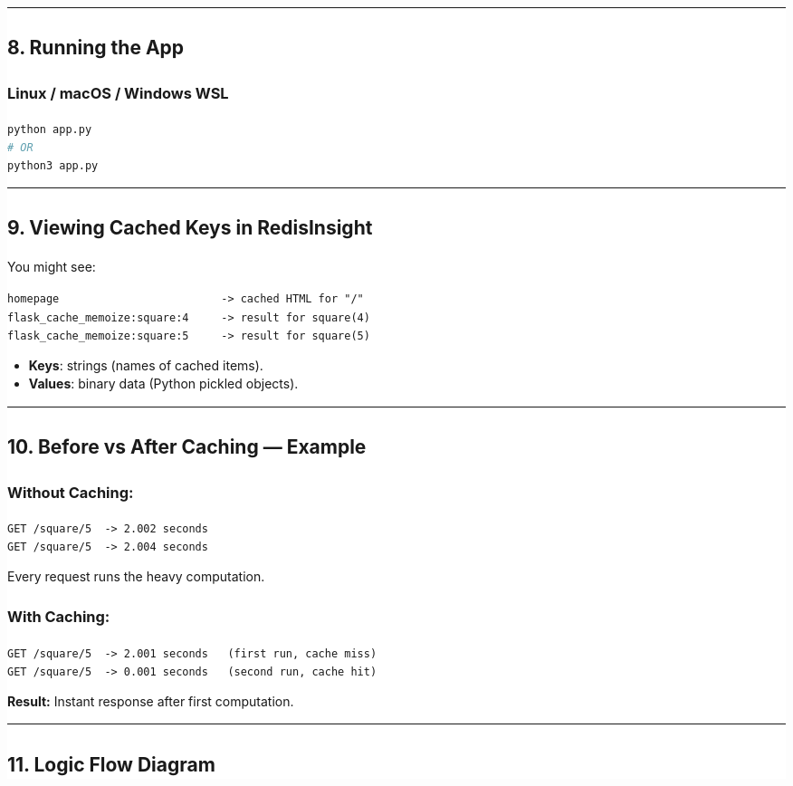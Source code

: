 ```python
```

---

## **8. Running the App**

### **Linux / macOS / Windows WSL**

```bash
python app.py 
# OR
python3 app.py
```

---

## **9. Viewing Cached Keys in RedisInsight**

You might see:

```
homepage                         -> cached HTML for "/"
flask_cache_memoize:square:4     -> result for square(4)
flask_cache_memoize:square:5     -> result for square(5)
```

* **Keys**: strings (names of cached items).
* **Values**: binary data (Python pickled objects).

---

## **10. Before vs After Caching — Example**

### **Without Caching:**

```text
GET /square/5  -> 2.002 seconds
GET /square/5  -> 2.004 seconds
```

Every request runs the heavy computation.

### **With Caching:**

```text
GET /square/5  -> 2.001 seconds   (first run, cache miss)
GET /square/5  -> 0.001 seconds   (second run, cache hit)
```

**Result:** Instant response after first computation.

---

## **11. Logic Flow Diagram**
